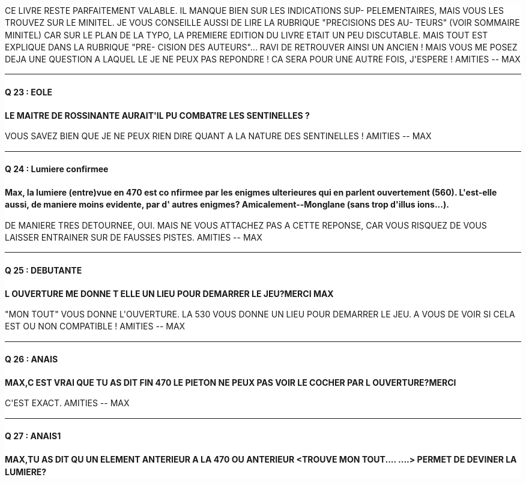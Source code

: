 CE LIVRE RESTE PARFAITEMENT VALABLE. IL MANQUE BIEN
SUR LES INDICATIONS SUP- PELEMENTAIRES, MAIS VOUS LES TROUVEZ SUR LE
MINITEL. JE VOUS CONSEILLE AUSSI DE LIRE LA RUBRIQUE "PRECISIONS DES AU-
 TEURS" (VOIR SOMMAIRE MINITEL) CAR SUR LE PLAN DE LA TYPO, LA PREMIERE
EDITION DU LIVRE ETAIT UN PEU DISCUTABLE. MAIS
TOUT EST EXPLIQUE DANS LA RUBRIQUE "PRE- CISION DES AUTEURS"... RAVI DE
RETROUVER AINSI UN ANCIEN ! MAIS VOUS ME POSEZ DEJA UNE QUESTION A
LAQUEL LE JE NE PEUX PAS REPONDRE ! CA SERA  POUR UNE AUTRE FOIS,
J'ESPERE ! AMITIES -- MAX

---

#### Q 23 : EOLE

**LE MAITRE DE ROSSINANTE AURAIT'IL PU COMBATRE LES SENTINELLES ?**

VOUS SAVEZ BIEN QUE JE NE PEUX RIEN  DIRE QUANT A LA NATURE DES SENTINELLES ! AMITIES -- MAX

---

#### Q 24 : Lumiere confirmee

**Max, la lumiere (entre)vue en 470 est co nfirmee par
les enigmes ulterieures qui  en parlent ouvertement (560). L'est-elle
aussi, de maniere moins evidente, par d' autres enigmes?
Amicalement--Monglane (sans trop d'illus ions...).**

DE MANIERE TRES DETOURNEE, OUI. MAIS NE VOUS ATTACHEZ
PAS A CETTE REPONSE, CAR VOUS RISQUEZ DE VOUS LAISSER ENTRAINER SUR DE
FAUSSES PISTES. AMITIES -- MAX

---

#### Q 25 : DEBUTANTE

**L OUVERTURE ME DONNE T ELLE UN LIEU POUR  DEMARRER LE JEU?MERCI MAX**

"MON TOUT" VOUS DONNE L'OUVERTURE. LA  530 VOUS DONNE
UN LIEU POUR DEMARRER LE JEU. A VOUS DE VOIR SI CELA EST OU NON
COMPATIBLE ! AMITIES -- MAX

---

#### Q 26 : ANAIS

**MAX,C EST VRAI QUE TU AS DIT FIN 470 LE  PIETON NE PEUX PAS VOIR LE COCHER  PAR    L OUVERTURE?MERCI**

C'EST EXACT. AMITIES -- MAX

---

#### Q 27 : ANAIS1

**MAX,TU AS DIT QU UN ELEMENT ANTERIEUR A  LA 470 OU ANTERIEUR &lt;TROUVE MON TOUT.... ....&gt; PERMET DE DEVINER LA LUMIERE?**
